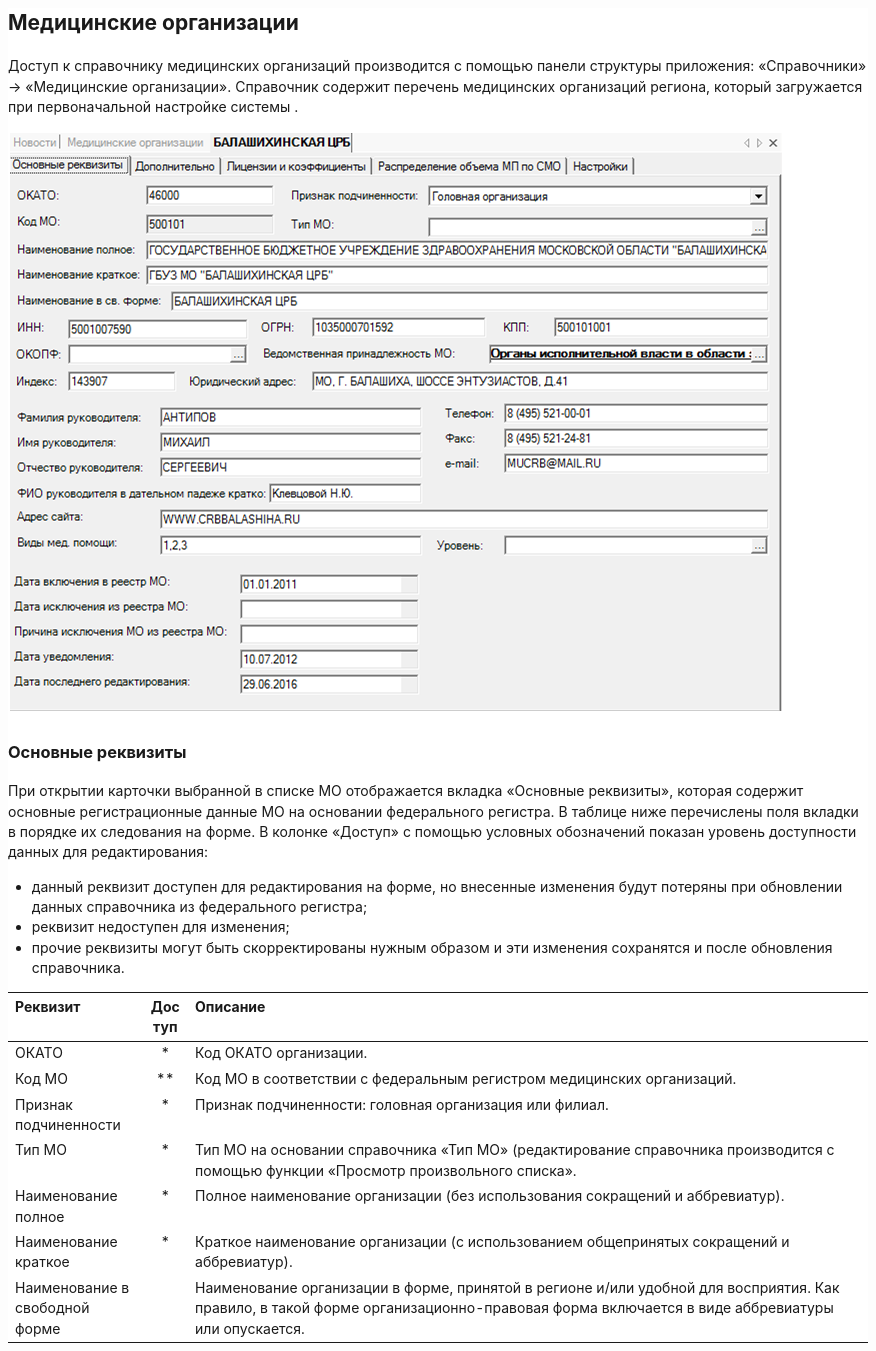 <a name="a1"></a>
## Медицинские организации
Доступ к справочнику медицинских организаций производится с помощью панели структуры приложения: «Справочники» -> «Медицинские организации». Справочник содержит перечень медицинских организаций региона, который загружается при первоначальной настройке системы .

![00](/uploads/002/00.png "00")

### 	Основные реквизиты	

При открытии карточки выбранной в списке МО отображается вкладка «Основные реквизиты», которая содержит основные регистрационные данные МО на основании федерального регистра. В таблице ниже перечислены поля вкладки в порядке их следования на форме. В колонке «Доступ» с помощью условных обозначений показан уровень доступности данных для редактирования:

*  данный реквизит доступен для редактирования на форме, но внесенные изменения будут потеряны при обновлении данных справочника из федерального регистра;
*  реквизит недоступен для изменения;
* прочие реквизиты могут быть скорректированы нужным образом и эти изменения сохранятся и после обновления справочника.

| Реквизит  | Доступ  | Описание  |
|:------------- |:---------------:|:-------------|
|ОКАТО |\*	| Код ОКАТО организации.|
|Код МО|	\*\*	|Код МО в соответствии с федеральным регистром медицинских организаций.|
|Признак подчиненности|\*		|Признак подчиненности: головная организация или филиал.|
|Тип МО	|\*|	Тип МО на основании справочника «Тип МО» (редактирование справочника производится с помощью функции «Просмотр произвольного списка».|
|Наименование полное|	\*	|Полное наименование организации (без использования сокращений и аббревиатур).|
| Наименование краткое|	\*	|Краткое наименование организации (с использованием общепринятых сокращений и аббревиатур).|
|Наименование в свободной форме|		|Наименование организации в форме, принятой в регионе и/или удобной для восприятия. Как правило, в такой форме организационно-правовая форма включается в виде аббревиатуры или опускается.|